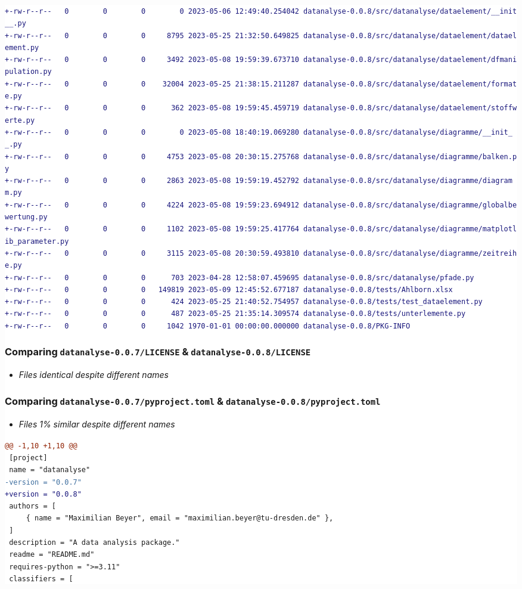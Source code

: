 ```diff
+-rw-r--r--   0        0        0        0 2023-05-06 12:49:40.254042 datanalyse-0.0.8/src/datanalyse/dataelement/__init__.py
+-rw-r--r--   0        0        0     8795 2023-05-25 21:32:50.649825 datanalyse-0.0.8/src/datanalyse/dataelement/dataelement.py
+-rw-r--r--   0        0        0     3492 2023-05-08 19:59:39.673710 datanalyse-0.0.8/src/datanalyse/dataelement/dfmanipulation.py
+-rw-r--r--   0        0        0    32004 2023-05-25 21:38:15.211287 datanalyse-0.0.8/src/datanalyse/dataelement/formate.py
+-rw-r--r--   0        0        0      362 2023-05-08 19:59:45.459719 datanalyse-0.0.8/src/datanalyse/dataelement/stoffwerte.py
+-rw-r--r--   0        0        0        0 2023-05-08 18:40:19.069280 datanalyse-0.0.8/src/datanalyse/diagramme/__init__.py
+-rw-r--r--   0        0        0     4753 2023-05-08 20:30:15.275768 datanalyse-0.0.8/src/datanalyse/diagramme/balken.py
+-rw-r--r--   0        0        0     2863 2023-05-08 19:59:19.452792 datanalyse-0.0.8/src/datanalyse/diagramme/diagramm.py
+-rw-r--r--   0        0        0     4224 2023-05-08 19:59:23.694912 datanalyse-0.0.8/src/datanalyse/diagramme/globalbewertung.py
+-rw-r--r--   0        0        0     1102 2023-05-08 19:59:25.417764 datanalyse-0.0.8/src/datanalyse/diagramme/matplotlib_parameter.py
+-rw-r--r--   0        0        0     3115 2023-05-08 20:30:59.493810 datanalyse-0.0.8/src/datanalyse/diagramme/zeitreihe.py
+-rw-r--r--   0        0        0      703 2023-04-28 12:58:07.459695 datanalyse-0.0.8/src/datanalyse/pfade.py
+-rw-r--r--   0        0        0   149819 2023-05-09 12:45:52.677187 datanalyse-0.0.8/tests/Ahlborn.xlsx
+-rw-r--r--   0        0        0      424 2023-05-25 21:40:52.754957 datanalyse-0.0.8/tests/test_dataelement.py
+-rw-r--r--   0        0        0      487 2023-05-25 21:35:14.309574 datanalyse-0.0.8/tests/unterlemente.py
+-rw-r--r--   0        0        0     1042 1970-01-01 00:00:00.000000 datanalyse-0.0.8/PKG-INFO
```

### Comparing `datanalyse-0.0.7/LICENSE` & `datanalyse-0.0.8/LICENSE`

 * *Files identical despite different names*

### Comparing `datanalyse-0.0.7/pyproject.toml` & `datanalyse-0.0.8/pyproject.toml`

 * *Files 1% similar despite different names*

```diff
@@ -1,10 +1,10 @@
 [project]
 name = "datanalyse"
-version = "0.0.7"
+version = "0.0.8"
 authors = [
     { name = "Maximilian Beyer", email = "maximilian.beyer@tu-dresden.de" },
 ]
 description = "A data analysis package."
 readme = "README.md"
 requires-python = ">=3.11"
 classifiers = [
```
